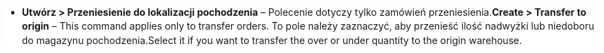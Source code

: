 - <span data-ttu-id="41563-267">**Utwórz \> Przeniesienie do lokalizacji pochodzenia** – Polecenie dotyczy tylko zamówień przeniesienia.</span><span class="sxs-lookup"><span data-stu-id="41563-267">**Create \> Transfer to origin** – This command applies only to transfer orders.</span></span> <span data-ttu-id="41563-268">To pole należy zaznaczyć, aby przenieść ilość nadwyżki lub niedoboru do magazynu pochodzenia.</span><span class="sxs-lookup"><span data-stu-id="41563-268">Select it if you want to transfer the over or under quantity to the origin warehouse.</span></span>
